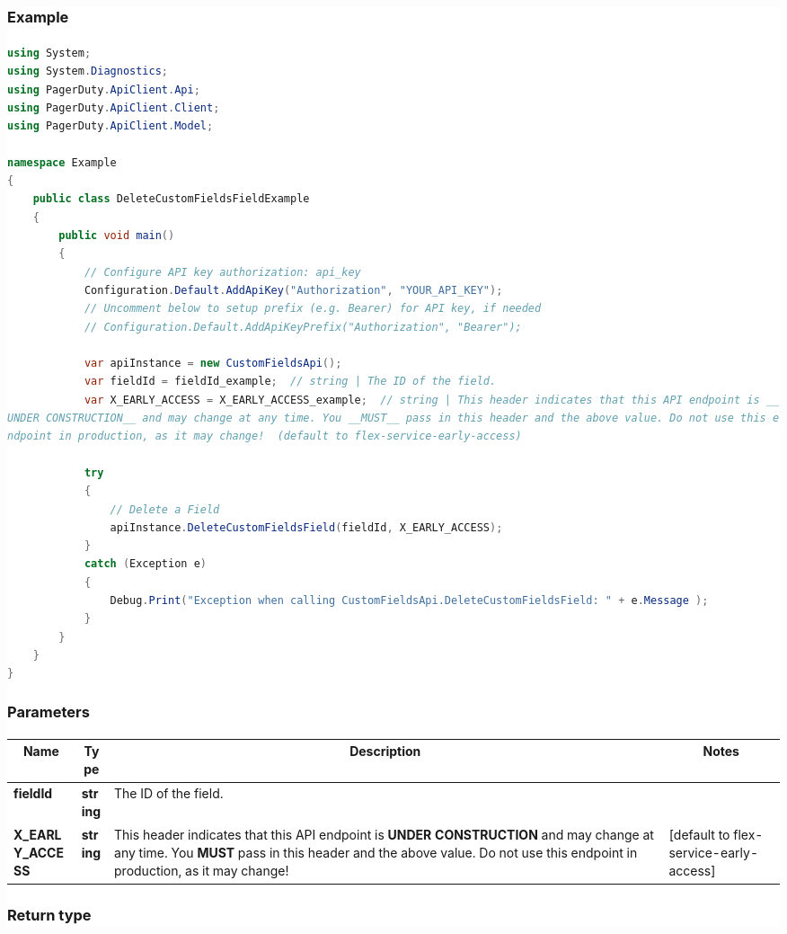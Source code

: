 ### Example
```csharp
using System;
using System.Diagnostics;
using PagerDuty.ApiClient.Api;
using PagerDuty.ApiClient.Client;
using PagerDuty.ApiClient.Model;

namespace Example
{
    public class DeleteCustomFieldsFieldExample
    {
        public void main()
        {
            // Configure API key authorization: api_key
            Configuration.Default.AddApiKey("Authorization", "YOUR_API_KEY");
            // Uncomment below to setup prefix (e.g. Bearer) for API key, if needed
            // Configuration.Default.AddApiKeyPrefix("Authorization", "Bearer");

            var apiInstance = new CustomFieldsApi();
            var fieldId = fieldId_example;  // string | The ID of the field.
            var X_EARLY_ACCESS = X_EARLY_ACCESS_example;  // string | This header indicates that this API endpoint is __UNDER CONSTRUCTION__ and may change at any time. You __MUST__ pass in this header and the above value. Do not use this endpoint in production, as it may change!  (default to flex-service-early-access)

            try
            {
                // Delete a Field
                apiInstance.DeleteCustomFieldsField(fieldId, X_EARLY_ACCESS);
            }
            catch (Exception e)
            {
                Debug.Print("Exception when calling CustomFieldsApi.DeleteCustomFieldsField: " + e.Message );
            }
        }
    }
}
```

### Parameters

Name | Type | Description  | Notes
------------- | ------------- | ------------- | -------------
 **fieldId** | **string**| The ID of the field. | 
 **X_EARLY_ACCESS** | **string**| This header indicates that this API endpoint is __UNDER CONSTRUCTION__ and may change at any time. You __MUST__ pass in this header and the above value. Do not use this endpoint in production, as it may change!  | [default to flex-service-early-access]

### Return type
